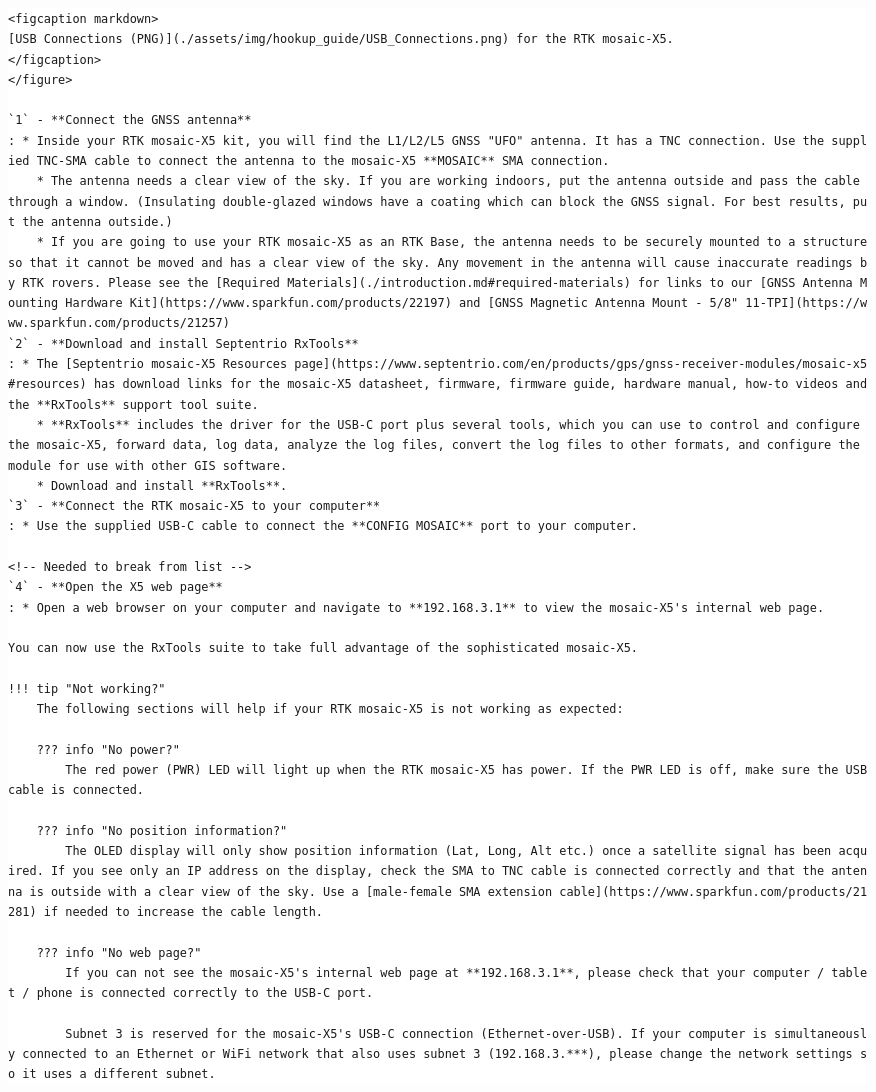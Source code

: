 	<figcaption markdown>
	[USB Connections (PNG)](./assets/img/hookup_guide/USB_Connections.png) for the RTK mosaic-X5.
	</figcaption>
	</figure>

	`1` - **Connect the GNSS antenna**
	: * Inside your RTK mosaic-X5 kit, you will find the L1/L2/L5 GNSS "UFO" antenna. It has a TNC connection. Use the supplied TNC-SMA cable to connect the antenna to the mosaic-X5 **MOSAIC** SMA connection.
		* The antenna needs a clear view of the sky. If you are working indoors, put the antenna outside and pass the cable through a window. (Insulating double-glazed windows have a coating which can block the GNSS signal. For best results, put the antenna outside.)
		* If you are going to use your RTK mosaic-X5 as an RTK Base, the antenna needs to be securely mounted to a structure so that it cannot be moved and has a clear view of the sky. Any movement in the antenna will cause inaccurate readings by RTK rovers. Please see the [Required Materials](./introduction.md#required-materials) for links to our [GNSS Antenna Mounting Hardware Kit](https://www.sparkfun.com/products/22197) and [GNSS Magnetic Antenna Mount - 5/8" 11-TPI](https://www.sparkfun.com/products/21257)
	`2` - **Download and install Septentrio RxTools**
	: * The [Septentrio mosaic-X5 Resources page](https://www.septentrio.com/en/products/gps/gnss-receiver-modules/mosaic-x5#resources) has download links for the mosaic-X5 datasheet, firmware, firmware guide, hardware manual, how-to videos and the **RxTools** support tool suite.
		* **RxTools** includes the driver for the USB-C port plus several tools, which you can use to control and configure the mosaic-X5, forward data, log data, analyze the log files, convert the log files to other formats, and configure the module for use with other GIS software.
		* Download and install **RxTools**.
	`3` - **Connect the RTK mosaic-X5 to your computer**
	: * Use the supplied USB-C cable to connect the **CONFIG MOSAIC** port to your computer.

	<!-- Needed to break from list -->
	`4` - **Open the X5 web page**
	: * Open a web browser on your computer and navigate to **192.168.3.1** to view the mosaic-X5's internal web page.

	You can now use the RxTools suite to take full advantage of the sophisticated mosaic-X5.

	!!! tip "Not working?"
		The following sections will help if your RTK mosaic-X5 is not working as expected:

		??? info "No power?"
			The red power (PWR) LED will light up when the RTK mosaic-X5 has power. If the PWR LED is off, make sure the USB cable is connected.

		??? info "No position information?"
			The OLED display will only show position information (Lat, Long, Alt etc.) once a satellite signal has been acquired. If you see only an IP address on the display, check the SMA to TNC cable is connected correctly and that the antenna is outside with a clear view of the sky. Use a [male-female SMA extension cable](https://www.sparkfun.com/products/21281) if needed to increase the cable length.

		??? info "No web page?"
			If you can not see the mosaic-X5's internal web page at **192.168.3.1**, please check that your computer / tablet / phone is connected correctly to the USB-C port.

			Subnet 3 is reserved for the mosaic-X5's USB-C connection (Ethernet-over-USB). If your computer is simultaneously connected to an Ethernet or WiFi network that also uses subnet 3 (192.168.3.***), please change the network settings so it uses a different subnet.

